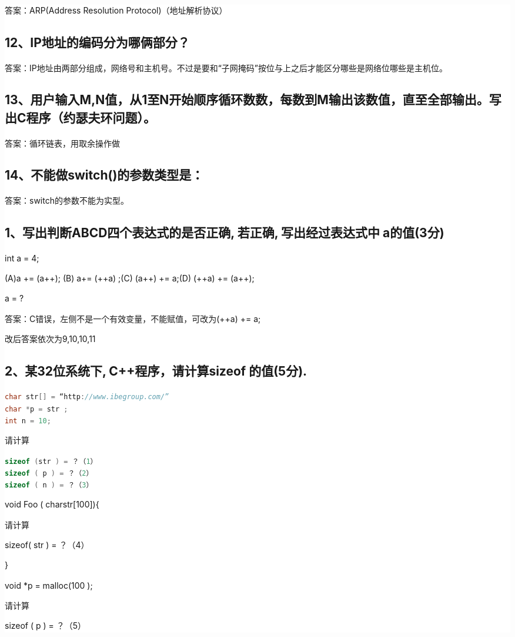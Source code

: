 答案：ARP(Address Resolution Protocol)（地址解析协议）

## 12、IP地址的编码分为哪俩部分？

答案：IP地址由两部分组成，网络号和主机号。不过是要和“子网掩码”按位与上之后才能区分哪些是网络位哪些是主机位。

## 13、用户输入M,N值，从1至N开始顺序循环数数，每数到M输出该数值，直至全部输出。写出C程序（约瑟夫环问题）。

答案：循环链表，用取余操作做

## 14、不能做switch()的参数类型是：

答案：switch的参数不能为实型。



## 1、写出判断ABCD四个表达式的是否正确, 若正确, 写出经过表达式中 a的值(3分)

int a = 4;

(A)a += (a++); (B) a+= (++a) ;(C) (a++) += a;(D) (++a) += (a++);

a = ?

答案：C错误，左侧不是一个有效变量，不能赋值，可改为(++a) += a;

改后答案依次为9,10,10,11

## 2、某32位系统下, C++程序，请计算sizeof 的值(5分).

```c++
char str[] = “http://www.ibegroup.com/”
char *p = str ;
int n = 10;
```

请计算

```c++
sizeof (str ) = ？（1）
sizeof ( p ) = ？（2）
sizeof ( n ) = ？（3）
```



void Foo ( charstr[100]){

请计算

sizeof( str ) = ？（4）

}

void *p = malloc(100 );

请计算

sizeof ( p ) = ？（5）
